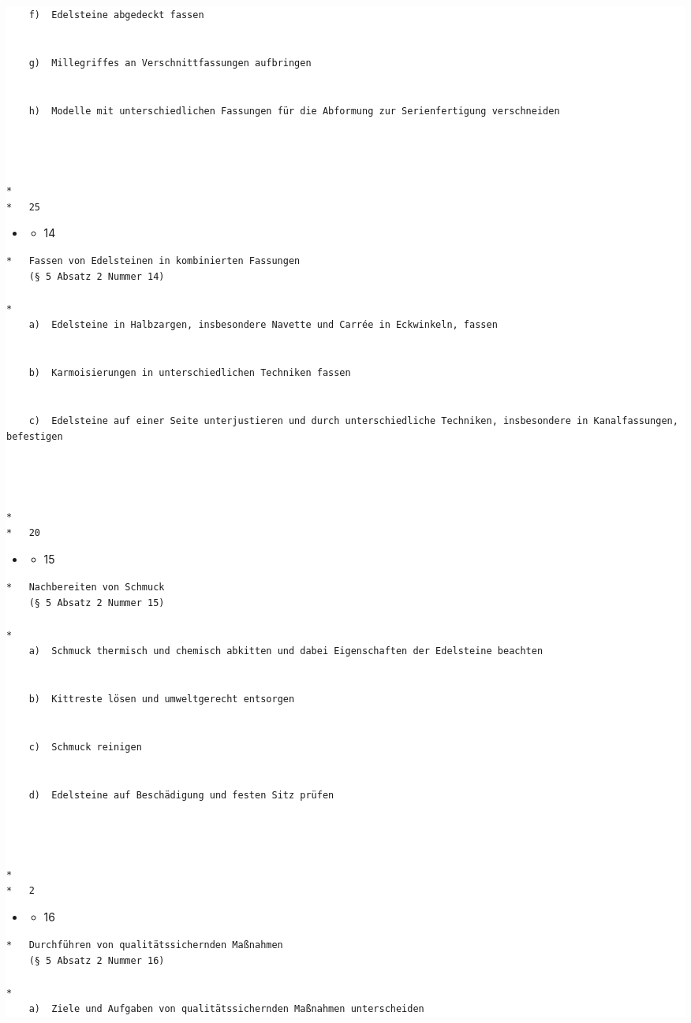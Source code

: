 
        f)  Edelsteine abgedeckt fassen


        g)  Millegriffes an Verschnittfassungen aufbringen


        h)  Modelle mit unterschiedlichen Fassungen für die Abformung zur Serienfertigung verschneiden




    *
    *   25


*    *   14

    *   Fassen von Edelsteinen in kombinierten Fassungen
        (§ 5 Absatz 2 Nummer 14)

    *
        a)  Edelsteine in Halbzargen, insbesondere Navette und Carrée in Eckwinkeln, fassen


        b)  Karmoisierungen in unterschiedlichen Techniken fassen


        c)  Edelsteine auf einer Seite unterjustieren und durch unterschiedliche Techniken, insbesondere in Kanalfassungen, befestigen




    *
    *   20


*    *   15

    *   Nachbereiten von Schmuck
        (§ 5 Absatz 2 Nummer 15)

    *
        a)  Schmuck thermisch und chemisch abkitten und dabei Eigenschaften der Edelsteine beachten


        b)  Kittreste lösen und umweltgerecht entsorgen


        c)  Schmuck reinigen


        d)  Edelsteine auf Beschädigung und festen Sitz prüfen




    *
    *   2


*    *   16

    *   Durchführen von qualitätssichernden Maßnahmen
        (§ 5 Absatz 2 Nummer 16)

    *
        a)  Ziele und Aufgaben von qualitätssichernden Maßnahmen unterscheiden

